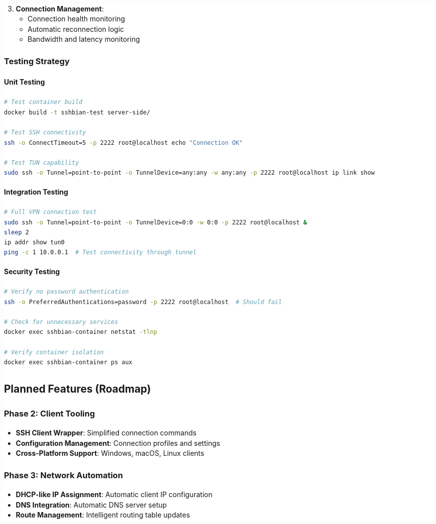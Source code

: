 3. **Connection Management**:
   - Connection health monitoring
   - Automatic reconnection logic
   - Bandwidth and latency monitoring

### Testing Strategy

#### Unit Testing
```bash
# Test container build
docker build -t sshbian-test server-side/

# Test SSH connectivity
ssh -o ConnectTimeout=5 -p 2222 root@localhost echo "Connection OK"

# Test TUN capability
sudo ssh -o Tunnel=point-to-point -o TunnelDevice=any:any -w any:any -p 2222 root@localhost ip link show
```

#### Integration Testing
```bash
# Full VPN connection test
sudo ssh -o Tunnel=point-to-point -o TunnelDevice=0:0 -w 0:0 -p 2222 root@localhost &
sleep 2
ip addr show tun0
ping -c 1 10.0.0.1  # Test connectivity through tunnel
```

#### Security Testing
```bash
# Verify no password authentication
ssh -o PreferredAuthentications=password -p 2222 root@localhost  # Should fail

# Check for unnecessary services
docker exec sshbian-container netstat -tlnp

# Verify container isolation
docker exec sshbian-container ps aux
```

## Planned Features (Roadmap)

### Phase 2: Client Tooling
- **SSH Client Wrapper**: Simplified connection commands
- **Configuration Management**: Connection profiles and settings
- **Cross-Platform Support**: Windows, macOS, Linux clients

### Phase 3: Network Automation
- **DHCP-like IP Assignment**: Automatic client IP configuration
- **DNS Integration**: Automatic DNS server setup
- **Route Management**: Intelligent routing table updates
